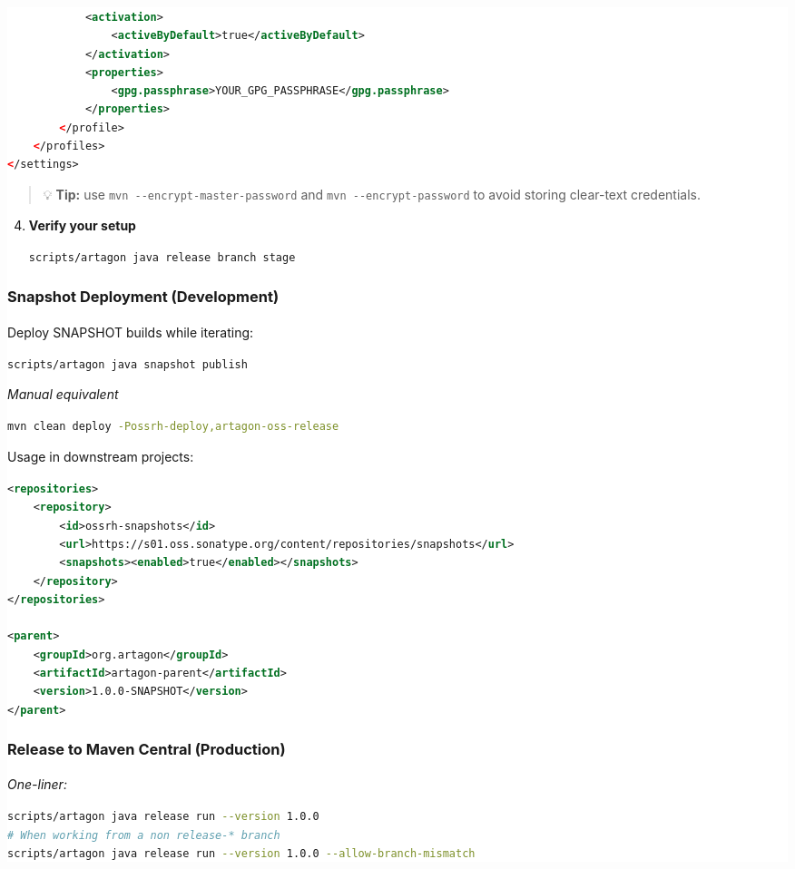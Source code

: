    ```xml
               <activation>
                   <activeByDefault>true</activeByDefault>
               </activation>
               <properties>
                   <gpg.passphrase>YOUR_GPG_PASSPHRASE</gpg.passphrase>
               </properties>
           </profile>
       </profiles>
   </settings>
   ```

   > 💡 **Tip:** use `mvn --encrypt-master-password` and `mvn --encrypt-password` to avoid storing clear-text credentials.

4. **Verify your setup**
   ```bash
   scripts/artagon java release branch stage
   ```

### Snapshot Deployment (Development)

Deploy SNAPSHOT builds while iterating:

```bash
scripts/artagon java snapshot publish
```

_Manual equivalent_
```bash
mvn clean deploy -Possrh-deploy,artagon-oss-release
```

Usage in downstream projects:
```xml
<repositories>
    <repository>
        <id>ossrh-snapshots</id>
        <url>https://s01.oss.sonatype.org/content/repositories/snapshots</url>
        <snapshots><enabled>true</enabled></snapshots>
    </repository>
</repositories>

<parent>
    <groupId>org.artagon</groupId>
    <artifactId>artagon-parent</artifactId>
    <version>1.0.0-SNAPSHOT</version>
</parent>
```

### Release to Maven Central (Production)

_One-liner:_
```bash
scripts/artagon java release run --version 1.0.0
# When working from a non release-* branch
scripts/artagon java release run --version 1.0.0 --allow-branch-mismatch
```
